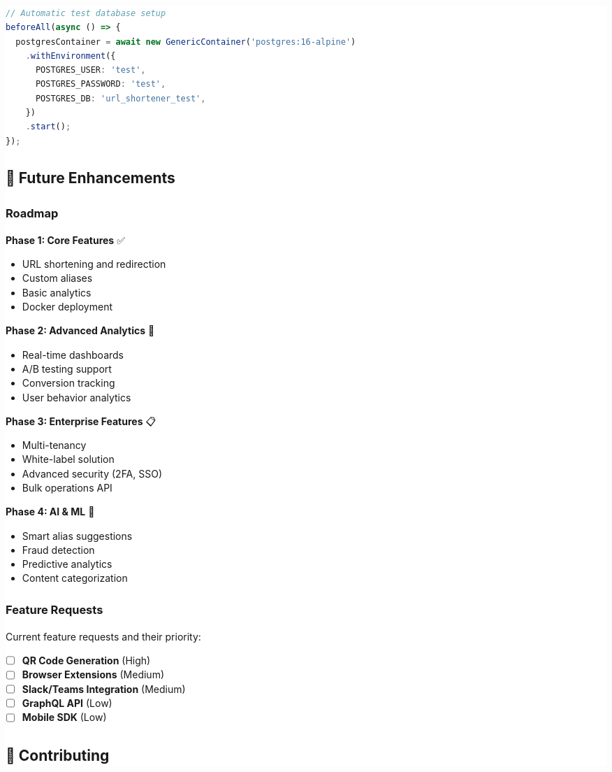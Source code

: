 ```typescript
// Automatic test database setup
beforeAll(async () => {
  postgresContainer = await new GenericContainer('postgres:16-alpine')
    .withEnvironment({
      POSTGRES_USER: 'test',
      POSTGRES_PASSWORD: 'test',
      POSTGRES_DB: 'url_shortener_test',
    })
    .start();
});
```

## 🎯 Future Enhancements

### Roadmap

**Phase 1: Core Features** ✅
- URL shortening and redirection
- Custom aliases
- Basic analytics
- Docker deployment

**Phase 2: Advanced Analytics** 🚧
- Real-time dashboards  
- A/B testing support
- Conversion tracking
- User behavior analytics

**Phase 3: Enterprise Features** 📋
- Multi-tenancy
- White-label solution
- Advanced security (2FA, SSO)
- Bulk operations API

**Phase 4: AI & ML** 🔮
- Smart alias suggestions
- Fraud detection
- Predictive analytics
- Content categorization

### Feature Requests

Current feature requests and their priority:

- [ ] **QR Code Generation** (High)
- [ ] **Browser Extensions** (Medium)
- [ ] **Slack/Teams Integration** (Medium)
- [ ] **GraphQL API** (Low)
- [ ] **Mobile SDK** (Low)

## 🤝 Contributing
